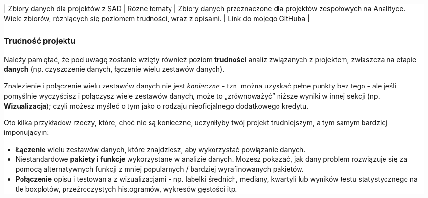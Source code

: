 | [Zbiory danych dla projektów z SAD](https://github.com/kflisikowsky/analiza_danych_projekt_zespolowy) | Rózne tematy | Zbiory danych przeznaczone dla projektów zespołowych na Analityce. Wiele zbiorów, rózniących się poziomem trudności, wraz z opisami. | [Link do mojego GitHuba](https://github.com/kflisikowsky/analiza_danych_projekt_zespolowy) |

### Trudność projektu

Należy pamiętać, że pod uwagę zostanie wzięty również poziom **trudności** analiz związanych z projektem, zwłaszcza na etapie **danych** (np. czyszczenie danych, łączenie wielu zestawów danych). 

Znalezienie i połączenie wielu zestawów danych nie jest *konieczne* - tzn. można uzyskać pełne punkty bez tego - ale jeśli pomyślnie wyczyścisz i połączysz wiele zestawów danych, może to „zrównoważyć” niższe wyniki w innej sekcji (np. **Wizualizacja**); czyli możesz myśleć o tym jako o rodzaju nieoficjalnego dodatkowego kredytu.

Oto kilka przykładów rzeczy, które, choć nie są konieczne, uczyniłyby twój projekt trudniejszym, a tym samym bardziej imponującym:

- **Łączenie** wielu zestawów danych, które znajdziesz, aby wykorzystać powiązanie danych.  
- Niestandardowe **pakiety i funkcje** wykorzystane w analizie danych. Mozesz pokazać, jak dany problem rozwiązuje się za pomocą alternatywnych funkcji z mniej popularnych / bardziej wyrafinowanych pakietów.
- **Połączenie** opisu i testowania z wizualizacjami - np. labelki średnich, mediany, kwartyli lub wyników testu statystycznego na tle boxplotów, przeźroczystych histogramów, wykresów gęstości itp.

